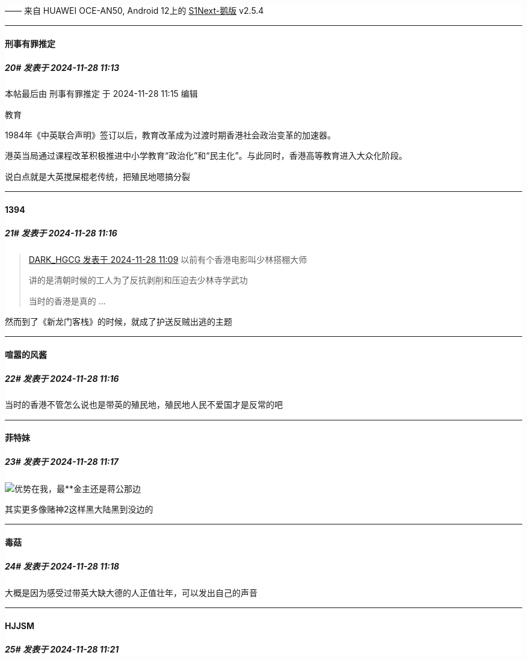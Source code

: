 —— 来自 HUAWEI OCE-AN50, Android 12上的 [S1Next-鹅版](https://github.com/ykrank/S1-Next/releases) v2.5.4

*****

####  刑事有罪推定  
##### 20#       发表于 2024-11-28 11:13

 本帖最后由 刑事有罪推定 于 2024-11-28 11:15 编辑 

教育

1984年《中英联合声明》签订以后，教育改革成为过渡时期香港社会政治变革的加速器。

港英当局通过课程改革积极推进中小学教育“政治化”和“民主化”。与此同时，香港高等教育进入大众化阶段。

说白点就是大英搅屎棍老传统，把殖民地嗯搞分裂

*****

####  1394  
##### 21#       发表于 2024-11-28 11:16

<blockquote><a href="httphttps://bbs.saraba1st.com/2b/forum.php?mod=redirect&amp;goto=findpost&amp;pid=66791671&amp;ptid=2208551" target="_blank">DARK_HGCG 发表于 2024-11-28 11:09</a>
以前有个香港电影叫少林搭棚大师

讲的是清朝时候的工人为了反抗剥削和压迫去少林寺学武功

当时的香港是真的 ...</blockquote>
然而到了《新龙门客栈》的时候，就成了护送反贼出逃的主题

*****

####  喧嚣的风酱  
##### 22#       发表于 2024-11-28 11:16

当时的香港不管怎么说也是带英的殖民地，殖民地人民不爱国才是反常的吧

*****

####  菲特妹  
##### 23#       发表于 2024-11-28 11:17

<img src="https://static.saraba1st.com/image/smiley/face2017/037.png" referrerpolicy="no-referrer">优势在我，最**金主还是蒋公那边

其实更多像赌神2这样黑大陆黑到没边的

*****

####  毒菇  
##### 24#       发表于 2024-11-28 11:18

大概是因为感受过带英大缺大德的人正值壮年，可以发出自己的声音

*****

####  HJJSM  
##### 25#       发表于 2024-11-28 11:21
